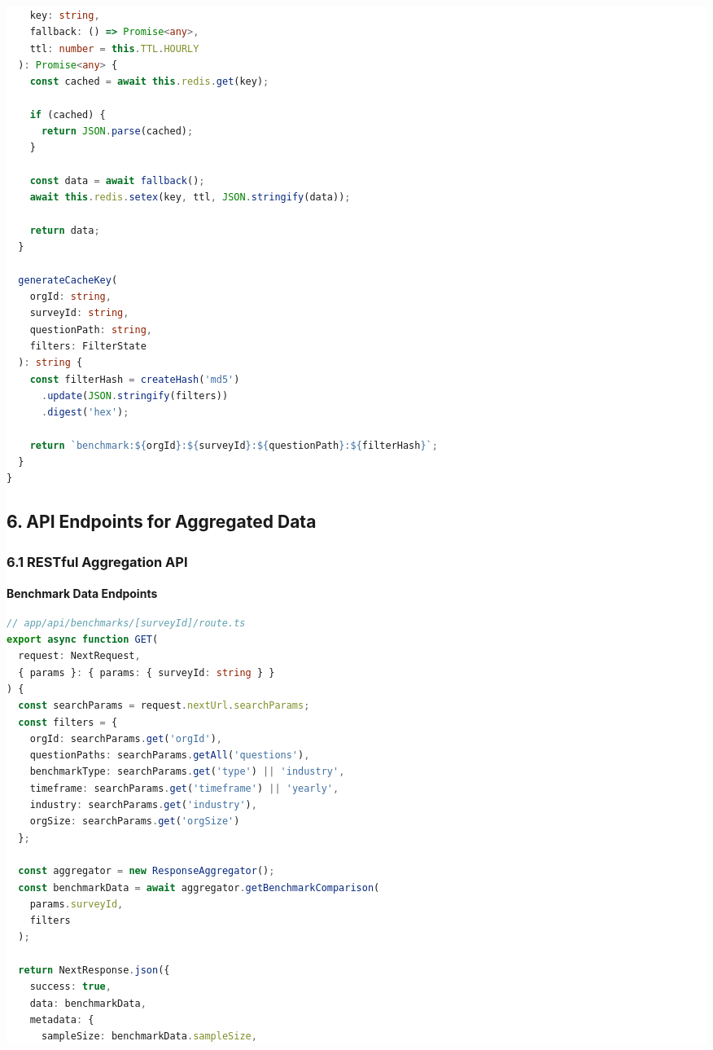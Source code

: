 ```typescript
    key: string,
    fallback: () => Promise<any>,
    ttl: number = this.TTL.HOURLY
  ): Promise<any> {
    const cached = await this.redis.get(key);
    
    if (cached) {
      return JSON.parse(cached);
    }

    const data = await fallback();
    await this.redis.setex(key, ttl, JSON.stringify(data));
    
    return data;
  }

  generateCacheKey(
    orgId: string,
    surveyId: string,
    questionPath: string,
    filters: FilterState
  ): string {
    const filterHash = createHash('md5')
      .update(JSON.stringify(filters))
      .digest('hex');
    
    return `benchmark:${orgId}:${surveyId}:${questionPath}:${filterHash}`;
  }
}
```

## 6. API Endpoints for Aggregated Data

### 6.1 RESTful Aggregation API

**Benchmark Data Endpoints**
```typescript
// app/api/benchmarks/[surveyId]/route.ts
export async function GET(
  request: NextRequest,
  { params }: { params: { surveyId: string } }
) {
  const searchParams = request.nextUrl.searchParams;
  const filters = {
    orgId: searchParams.get('orgId'),
    questionPaths: searchParams.getAll('questions'),
    benchmarkType: searchParams.get('type') || 'industry',
    timeframe: searchParams.get('timeframe') || 'yearly',
    industry: searchParams.get('industry'),
    orgSize: searchParams.get('orgSize')
  };

  const aggregator = new ResponseAggregator();
  const benchmarkData = await aggregator.getBenchmarkComparison(
    params.surveyId,
    filters
  );

  return NextResponse.json({
    success: true,
    data: benchmarkData,
    metadata: {
      sampleSize: benchmarkData.sampleSize,
```